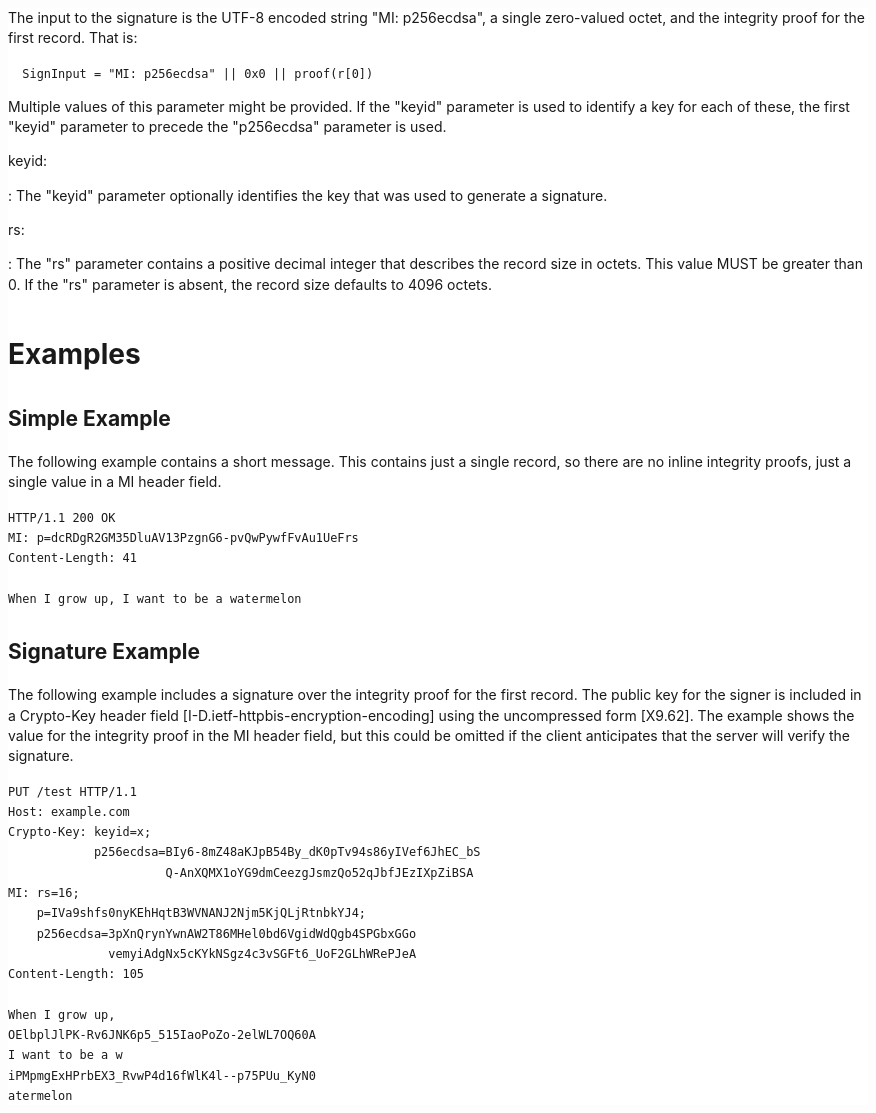   The input to the signature is the UTF-8 encoded string "MI: p256ecdsa", a
  single zero-valued octet, and the integrity proof for the first record.  That
  is:

~~~
  SignInput = "MI: p256ecdsa" || 0x0 || proof(r[0])
~~~

  Multiple values of this parameter might be provided.  If the "keyid" parameter
  is used to identify a key for each of these, the first "keyid" parameter to
  precede the "p256ecdsa" parameter is used.

keyid:

: The "keyid" parameter optionally identifies the key that was used to generate
  a signature.

rs:

: The "rs" parameter contains a positive decimal integer that describes the
  record size in octets.  This value MUST be greater than 0.  If the "rs"
  parameter is absent, the record size defaults to 4096 octets.


# Examples

## Simple Example

The following example contains a short message.  This contains just a single
record, so there are no inline integrity proofs, just a single value in a MI
header field.

~~~
HTTP/1.1 200 OK
MI: p=dcRDgR2GM35DluAV13PzgnG6-pvQwPywfFvAu1UeFrs
Content-Length: 41

When I grow up, I want to be a watermelon
~~~


## Signature Example

The following example includes a signature over the integrity proof for the
first record.  The public key for the signer is included in a Crypto-Key header
field [I-D.ietf-httpbis-encryption-encoding] using the uncompressed form
[X9.62].  The example shows the value for the integrity proof in the MI header
field, but this could be omitted if the client anticipates that the server will
verify the signature.

~~~
PUT /test HTTP/1.1
Host: example.com
Crypto-Key: keyid=x;
            p256ecdsa=BIy6-8mZ48aKJpB54By_dK0pTv94s86yIVef6JhEC_bS
                      Q-AnXQMX1oYG9dmCeezgJsmzQo52qJbfJEzIXpZiBSA
MI: rs=16;
    p=IVa9shfs0nyKEhHqtB3WVNANJ2Njm5KjQLjRtnbkYJ4;
    p256ecdsa=3pXnQrynYwnAW2T86MHel0bd6VgidWdQgb4SPGbxGGo
              vemyiAdgNx5cKYkNSgz4c3vSGFt6_UoF2GLhWRePJeA
Content-Length: 105

When I grow up,
OElbplJlPK-Rv6JNK6p5_515IaoPoZo-2elWL7OQ60A
I want to be a w
iPMpmgExHPrbEX3_RvwP4d16fWlK4l--p75PUu_KyN0
atermelon
~~~